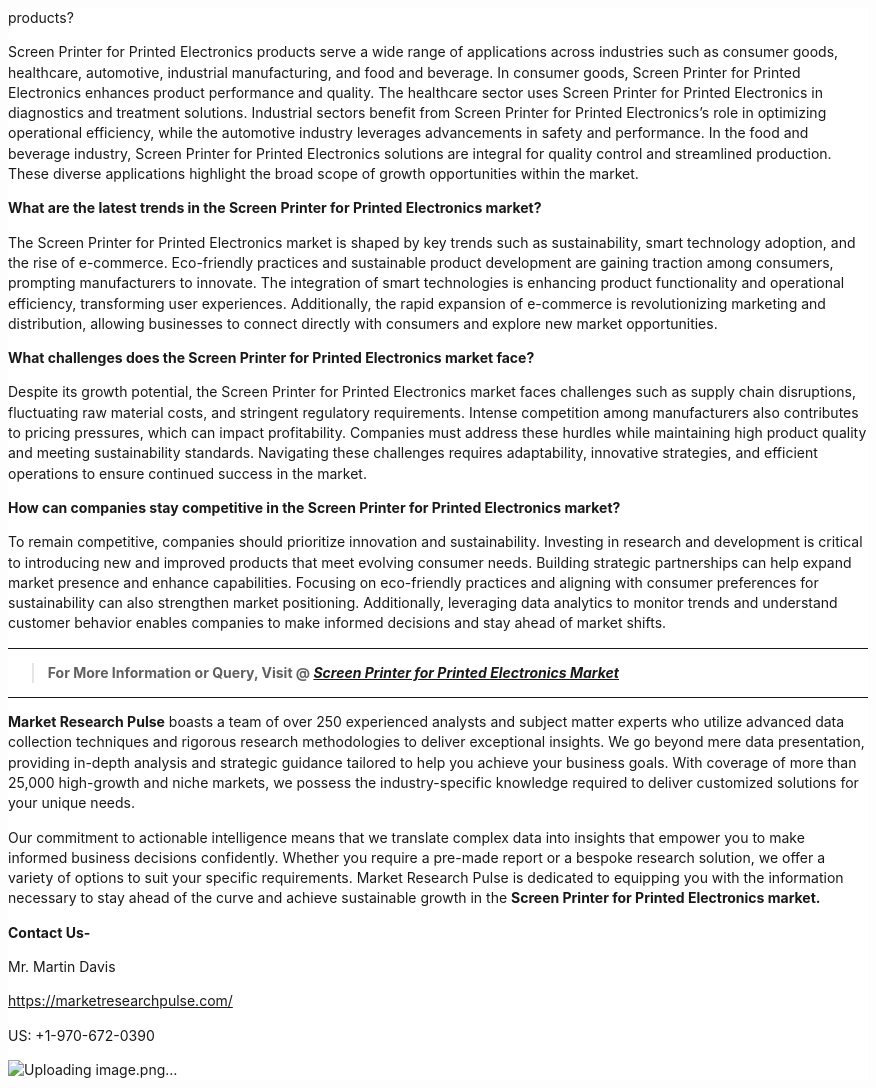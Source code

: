 products?</strong></p><p>Screen Printer for Printed Electronics products serve a wide range of applications across industries such as consumer goods, healthcare, automotive, industrial manufacturing, and food and beverage. In consumer goods, Screen Printer for Printed Electronics enhances product performance and quality. The healthcare sector uses Screen Printer for Printed Electronics in diagnostics and treatment solutions. Industrial sectors benefit from Screen Printer for Printed Electronics&rsquo;s role in optimizing operational efficiency, while the automotive industry leverages advancements in safety and performance. In the food and beverage industry, Screen Printer for Printed Electronics solutions are integral for quality control and streamlined production. These diverse applications highlight the broad scope of growth opportunities within the market.</p><p><strong>What are the latest trends in the Screen Printer for Printed Electronics market?</strong></p><p>The Screen Printer for Printed Electronics market is shaped by key trends such as sustainability, smart technology adoption, and the rise of e-commerce. Eco-friendly practices and sustainable product development are gaining traction among consumers, prompting manufacturers to innovate. The integration of smart technologies is enhancing product functionality and operational efficiency, transforming user experiences. Additionally, the rapid expansion of e-commerce is revolutionizing marketing and distribution, allowing businesses to connect directly with consumers and explore new market opportunities.</p><p><strong>What challenges does the Screen Printer for Printed Electronics market face?</strong></p><p>Despite its growth potential, the Screen Printer for Printed Electronics market faces challenges such as supply chain disruptions, fluctuating raw material costs, and stringent regulatory requirements. Intense competition among manufacturers also contributes to pricing pressures, which can impact profitability. Companies must address these hurdles while maintaining high product quality and meeting sustainability standards. Navigating these challenges requires adaptability, innovative strategies, and efficient operations to ensure continued success in the market.</p><p><strong>How can companies stay competitive in the Screen Printer for Printed Electronics market?</strong></p><p>To remain competitive, companies should prioritize innovation and sustainability. Investing in research and development is critical to introducing new and improved products that meet evolving consumer needs. Building strategic partnerships can help expand market presence and enhance capabilities. Focusing on eco-friendly practices and aligning with consumer preferences for sustainability can also strengthen market positioning. Additionally, leveraging data analytics to monitor trends and understand customer behavior enables companies to make informed decisions and stay ahead of market shifts.</p><hr /><blockquote><p><strong>For More Information or Query, Visit @&nbsp;<em><a href="https://marketresearchpulse.com/report/14064/screen-printer-for-printed-electronics-market?utm_source=Linkedin&utm_medium=029">Screen Printer for Printed Electronics Market</a></em></strong></p></blockquote><hr /><p><strong>Market Research Pulse</strong> boasts a team of over 250 experienced analysts and subject matter experts who utilize advanced data collection techniques and rigorous research methodologies to deliver exceptional insights. We go beyond mere data presentation, providing in-depth analysis and strategic guidance tailored to help you achieve your business goals. With coverage of more than 25,000 high-growth and niche markets, we possess the industry-specific knowledge required to deliver customized solutions for your unique needs.</p><p>Our commitment to actionable intelligence means that we translate complex data into insights that empower you to make informed business decisions confidently. Whether you require a pre-made report or a bespoke research solution, we offer a variety of options to suit your specific requirements. Market Research Pulse is dedicated to equipping you with the information necessary to stay ahead of the curve and achieve sustainable growth in the <strong>Screen Printer for Printed Electronics market.</strong></p><p><strong>Contact Us-</strong></p><p>Mr. Martin Davis</p><p>https://marketresearchpulse.com/</p><p>US: +1-970-672-0390</p>
![Uploading image.png…]()
